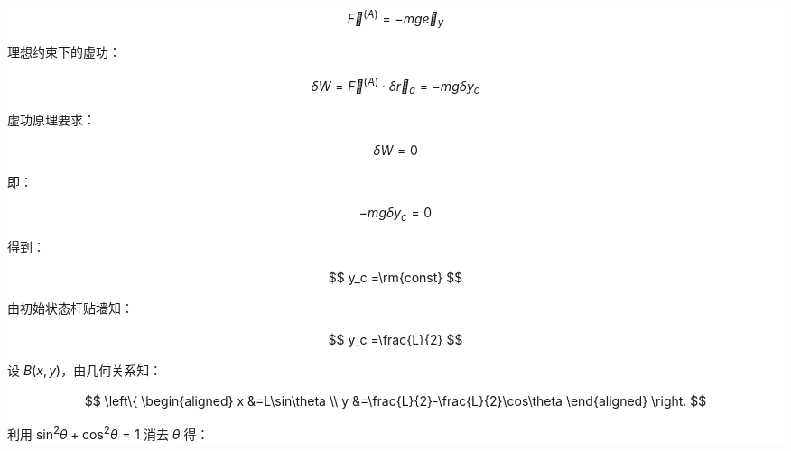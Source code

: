 $$
\vec{F}^{(A)}
=-mg\vec{e}_y
$$

理想约束下的虚功：

$$
\delta 
W
=\vec{F}^{(A)}\cdot\delta\vec{r}_c
=-mg\delta y_c
$$

虚功原理要求：

$$
\delta W
=0
$$

即：

$$
-mg\delta y_c
=0
$$

得到：

$$
y_c
=\rm{const}
$$

由初始状态杆贴墙知：

$$
y_c
=\frac{L}{2}
$$

设 $B(x,y)$，由几何关系知：

$$
\left\{
\begin{aligned}
x
&=L\sin\theta \\
y
&=\frac{L}{2}-\frac{L}{2}\cos\theta
\end{aligned}
\right.
$$

利用 $\sin^2\theta+\cos^2\theta=1$ 消去 $\theta$ 得：
